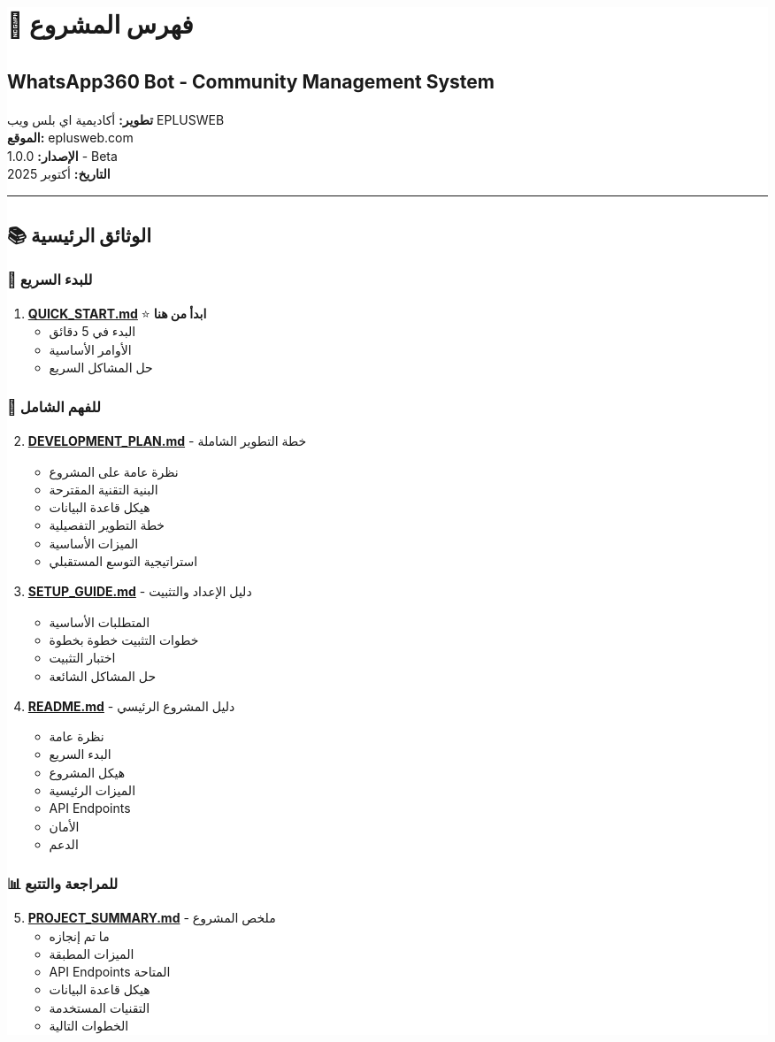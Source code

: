 # 📑 فهرس المشروع
## WhatsApp360 Bot - Community Management System

**تطوير:** أكاديمية اي بلس ويب EPLUSWEB  
**الموقع:** eplusweb.com  
**الإصدار:** 1.0.0 - Beta  
**التاريخ:** أكتوبر 2025

---

## 📚 الوثائق الرئيسية

### 🚀 للبدء السريع
1. **[QUICK_START.md](./QUICK_START.md)** ⭐ **ابدأ من هنا**
   - البدء في 5 دقائق
   - الأوامر الأساسية
   - حل المشاكل السريع

### 📖 للفهم الشامل
2. **[DEVELOPMENT_PLAN.md](./DEVELOPMENT_PLAN.md)** - خطة التطوير الشاملة
   - نظرة عامة على المشروع
   - البنية التقنية المقترحة
   - هيكل قاعدة البيانات
   - خطة التطوير التفصيلية
   - الميزات الأساسية
   - استراتيجية التوسع المستقبلي

3. **[SETUP_GUIDE.md](./SETUP_GUIDE.md)** - دليل الإعداد والتثبيت
   - المتطلبات الأساسية
   - خطوات التثبيت خطوة بخطوة
   - اختبار التثبيت
   - حل المشاكل الشائعة

4. **[README.md](./README.md)** - دليل المشروع الرئيسي
   - نظرة عامة
   - البدء السريع
   - هيكل المشروع
   - الميزات الرئيسية
   - API Endpoints
   - الأمان
   - الدعم

### 📊 للمراجعة والتتبع
5. **[PROJECT_SUMMARY.md](./PROJECT_SUMMARY.md)** - ملخص المشروع
   - ما تم إنجازه
   - الميزات المطبقة
   - API Endpoints المتاحة
   - هيكل قاعدة البيانات
   - التقنيات المستخدمة
   - الخطوات التالية
